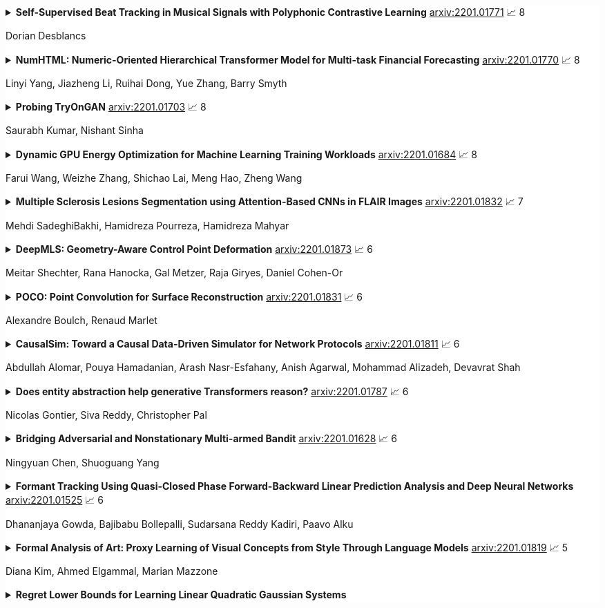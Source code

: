 
<details><summary><b>Self-Supervised Beat Tracking in Musical Signals with Polyphonic Contrastive Learning</b>
<a href="https://arxiv.org/abs/2201.01771">arxiv:2201.01771</a>
&#x1F4C8; 8 <br>
<p>Dorian Desblancs</p></summary></details>

<details><summary><b>NumHTML: Numeric-Oriented Hierarchical Transformer Model for Multi-task Financial Forecasting</b>
<a href="https://arxiv.org/abs/2201.01770">arxiv:2201.01770</a>
&#x1F4C8; 8 <br>
<p>Linyi Yang, Jiazheng Li, Ruihai Dong, Yue Zhang, Barry Smyth</p></summary></details>

<details><summary><b>Probing TryOnGAN</b>
<a href="https://arxiv.org/abs/2201.01703">arxiv:2201.01703</a>
&#x1F4C8; 8 <br>
<p>Saurabh Kumar, Nishant Sinha</p></summary></details>

<details><summary><b>Dynamic GPU Energy Optimization for Machine Learning Training Workloads</b>
<a href="https://arxiv.org/abs/2201.01684">arxiv:2201.01684</a>
&#x1F4C8; 8 <br>
<p>Farui Wang, Weizhe Zhang, Shichao Lai, Meng Hao, Zheng Wang</p></summary></details>

<details><summary><b>Multiple Sclerosis Lesions Segmentation using Attention-Based CNNs in FLAIR Images</b>
<a href="https://arxiv.org/abs/2201.01832">arxiv:2201.01832</a>
&#x1F4C8; 7 <br>
<p>Mehdi SadeghiBakhi, Hamidreza Pourreza, Hamidreza Mahyar</p></summary></details>

<details><summary><b>DeepMLS: Geometry-Aware Control Point Deformation</b>
<a href="https://arxiv.org/abs/2201.01873">arxiv:2201.01873</a>
&#x1F4C8; 6 <br>
<p>Meitar Shechter, Rana Hanocka, Gal Metzer, Raja Giryes, Daniel Cohen-Or</p></summary></details>

<details><summary><b>POCO: Point Convolution for Surface Reconstruction</b>
<a href="https://arxiv.org/abs/2201.01831">arxiv:2201.01831</a>
&#x1F4C8; 6 <br>
<p>Alexandre Boulch, Renaud Marlet</p></summary></details>

<details><summary><b>CausalSim: Toward a Causal Data-Driven Simulator for Network Protocols</b>
<a href="https://arxiv.org/abs/2201.01811">arxiv:2201.01811</a>
&#x1F4C8; 6 <br>
<p>Abdullah Alomar, Pouya Hamadanian, Arash Nasr-Esfahany, Anish Agarwal, Mohammad Alizadeh, Devavrat Shah</p></summary></details>

<details><summary><b>Does entity abstraction help generative Transformers reason?</b>
<a href="https://arxiv.org/abs/2201.01787">arxiv:2201.01787</a>
&#x1F4C8; 6 <br>
<p>Nicolas Gontier, Siva Reddy, Christopher Pal</p></summary></details>

<details><summary><b>Bridging Adversarial and Nonstationary Multi-armed Bandit</b>
<a href="https://arxiv.org/abs/2201.01628">arxiv:2201.01628</a>
&#x1F4C8; 6 <br>
<p>Ningyuan Chen, Shuoguang Yang</p></summary></details>

<details><summary><b>Formant Tracking Using Quasi-Closed Phase Forward-Backward Linear Prediction Analysis and Deep Neural Networks</b>
<a href="https://arxiv.org/abs/2201.01525">arxiv:2201.01525</a>
&#x1F4C8; 6 <br>
<p>Dhananjaya Gowda, Bajibabu Bollepalli, Sudarsana Reddy Kadiri, Paavo Alku</p></summary></details>

<details><summary><b>Formal Analysis of Art: Proxy Learning of Visual Concepts from Style Through Language Models</b>
<a href="https://arxiv.org/abs/2201.01819">arxiv:2201.01819</a>
&#x1F4C8; 5 <br>
<p>Diana Kim, Ahmed Elgammal, Marian Mazzone</p></summary></details>

<details><summary><b>Regret Lower Bounds for Learning Linear Quadratic Gaussian Systems</b>